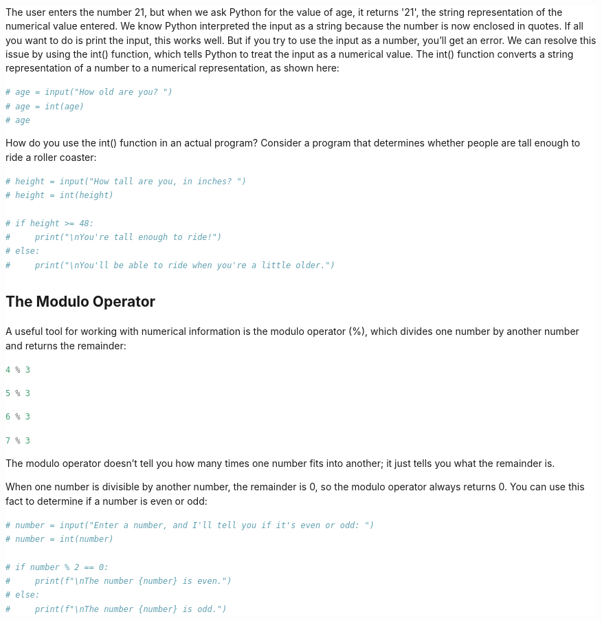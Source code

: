 The user enters the number 21, but when we ask Python for the value of age, it returns '21', the string representation of the numerical value entered. We know Python interpreted the input as a string because the number is now enclosed in quotes. If all you want to do is print the input, this works well. But if you try to use the input as a number, you’ll get an error. We can resolve this issue by using the int() function, which tells Python to treat the input as a numerical value. The int() function converts a string representation of a number to a numerical representation, as shown here:

```python
# age = input("How old are you? ")
# age = int(age)
# age
```

How do you use the int() function in an actual program? Consider a program that determines whether people are tall enough to ride a roller coaster:

```python
# height = input("How tall are you, in inches? ")
# height = int(height)

# if height >= 48:
#     print("\nYou're tall enough to ride!")
# else:
#     print("\nYou'll be able to ride when you're a little older.")
```

## The Modulo Operator

A useful tool for working with numerical information is the modulo operator (%), which divides one number by another number and returns the remainder:

```python
4 % 3
```

```python
5 % 3
```

```python
6 % 3
```

```python
7 % 3
```

The modulo operator doesn’t tell you how many times one number fits into another; it just tells you what the remainder is.

When one number is divisible by another number, the remainder is 0, so the modulo operator always returns 0. You can use this fact to determine if a number is even or odd:

```python
# number = input("Enter a number, and I'll tell you if it's even or odd: ")
# number = int(number)

# if number % 2 == 0:
#     print(f"\nThe number {number} is even.")
# else:
#     print(f"\nThe number {number} is odd.")
```
